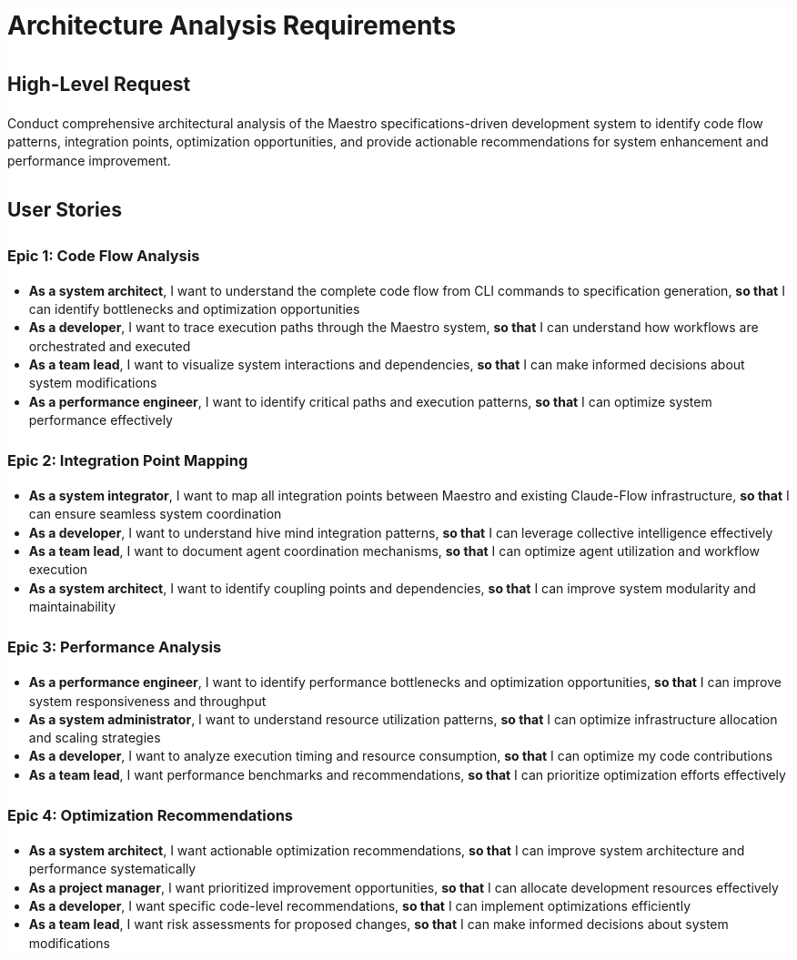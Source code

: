 # Architecture Analysis Requirements

## High-Level Request

Conduct comprehensive architectural analysis of the Maestro specifications-driven development system to identify code flow patterns, integration points, optimization opportunities, and provide actionable recommendations for system enhancement and performance improvement.

## User Stories

### Epic 1: Code Flow Analysis
- **As a system architect**, I want to understand the complete code flow from CLI commands to specification generation, **so that** I can identify bottlenecks and optimization opportunities
- **As a developer**, I want to trace execution paths through the Maestro system, **so that** I can understand how workflows are orchestrated and executed
- **As a team lead**, I want to visualize system interactions and dependencies, **so that** I can make informed decisions about system modifications
- **As a performance engineer**, I want to identify critical paths and execution patterns, **so that** I can optimize system performance effectively

### Epic 2: Integration Point Mapping
- **As a system integrator**, I want to map all integration points between Maestro and existing Claude-Flow infrastructure, **so that** I can ensure seamless system coordination
- **As a developer**, I want to understand hive mind integration patterns, **so that** I can leverage collective intelligence effectively
- **As a team lead**, I want to document agent coordination mechanisms, **so that** I can optimize agent utilization and workflow execution
- **As a system architect**, I want to identify coupling points and dependencies, **so that** I can improve system modularity and maintainability

### Epic 3: Performance Analysis
- **As a performance engineer**, I want to identify performance bottlenecks and optimization opportunities, **so that** I can improve system responsiveness and throughput
- **As a system administrator**, I want to understand resource utilization patterns, **so that** I can optimize infrastructure allocation and scaling strategies
- **As a developer**, I want to analyze execution timing and resource consumption, **so that** I can optimize my code contributions
- **As a team lead**, I want performance benchmarks and recommendations, **so that** I can prioritize optimization efforts effectively

### Epic 4: Optimization Recommendations
- **As a system architect**, I want actionable optimization recommendations, **so that** I can improve system architecture and performance systematically
- **As a project manager**, I want prioritized improvement opportunities, **so that** I can allocate development resources effectively
- **As a developer**, I want specific code-level recommendations, **so that** I can implement optimizations efficiently
- **As a team lead**, I want risk assessments for proposed changes, **so that** I can make informed decisions about system modifications
